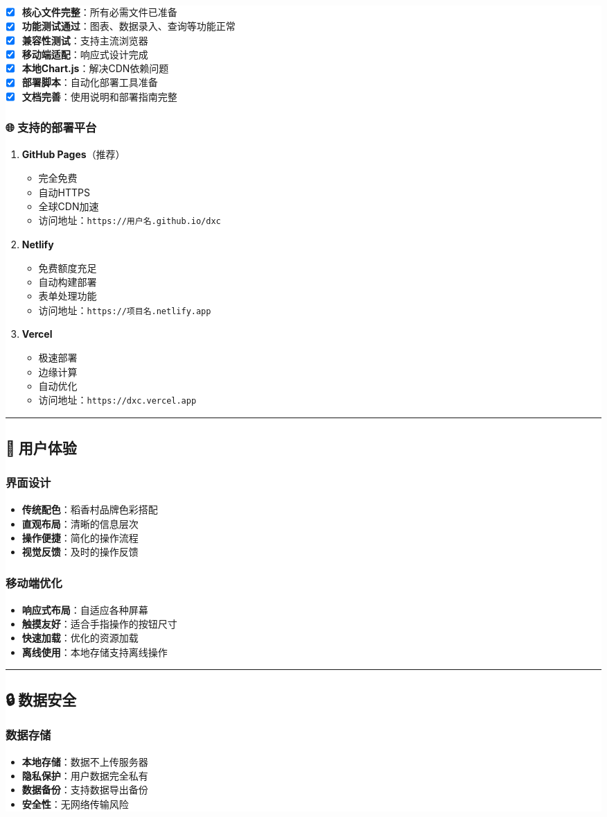 - [x] **核心文件完整**：所有必需文件已准备
- [x] **功能测试通过**：图表、数据录入、查询等功能正常
- [x] **兼容性测试**：支持主流浏览器
- [x] **移动端适配**：响应式设计完成
- [x] **本地Chart.js**：解决CDN依赖问题
- [x] **部署脚本**：自动化部署工具准备
- [x] **文档完善**：使用说明和部署指南完整

### 🌐 支持的部署平台

1. **GitHub Pages**（推荐）
   - 完全免费
   - 自动HTTPS
   - 全球CDN加速
   - 访问地址：`https://用户名.github.io/dxc`

2. **Netlify**
   - 免费额度充足
   - 自动构建部署
   - 表单处理功能
   - 访问地址：`https://项目名.netlify.app`

3. **Vercel**
   - 极速部署
   - 边缘计算
   - 自动优化
   - 访问地址：`https://dxc.vercel.app`

---

## 📱 用户体验

### 界面设计
- **传统配色**：稻香村品牌色彩搭配
- **直观布局**：清晰的信息层次
- **操作便捷**：简化的操作流程
- **视觉反馈**：及时的操作反馈

### 移动端优化
- **响应式布局**：自适应各种屏幕
- **触摸友好**：适合手指操作的按钮尺寸
- **快速加载**：优化的资源加载
- **离线使用**：本地存储支持离线操作

---

## 🔒 数据安全

### 数据存储
- **本地存储**：数据不上传服务器
- **隐私保护**：用户数据完全私有
- **数据备份**：支持数据导出备份
- **安全性**：无网络传输风险
